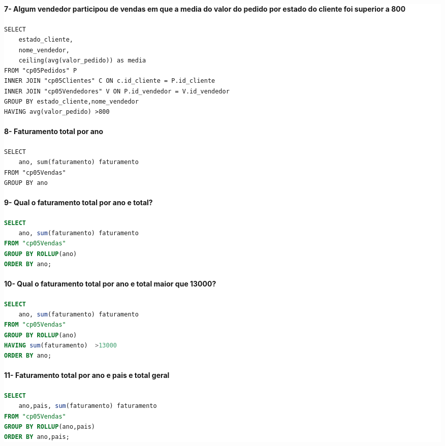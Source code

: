 #### 7- Algum vendedor participou de vendas em que a media do valor do pedido por estado do cliente foi superior a 800

```
SELECT
    estado_cliente,
    nome_vendedor,
    ceiling(avg(valor_pedido)) as media
FROM "cp05Pedidos" P
INNER JOIN "cp05Clientes" C ON c.id_cliente = P.id_cliente
INNER JOIN "cp05Vendedores" V ON P.id_vendedor = V.id_vendedor
GROUP BY estado_cliente,nome_vendedor
HAVING avg(valor_pedido) >800
```

#### 8-  Faturamento total por ano

```
SELECT 
    ano, sum(faturamento) faturamento
FROM "cp05Vendas"
GROUP BY ano
```

#### 9- Qual o faturamento total por ano e total?

```sql
SELECT 
    ano, sum(faturamento) faturamento
FROM "cp05Vendas"
GROUP BY ROLLUP(ano)
ORDER BY ano;
```

#### 10- Qual o faturamento total por ano e total maior que 13000?

```sql
SELECT 
    ano, sum(faturamento) faturamento
FROM "cp05Vendas"
GROUP BY ROLLUP(ano)
HAVING sum(faturamento)  >13000
ORDER BY ano;

```

#### 11- Faturamento total por ano e pais e total geral

```sql
SELECT 
    ano,pais, sum(faturamento) faturamento
FROM "cp05Vendas"
GROUP BY ROLLUP(ano,pais)
ORDER BY ano,pais;
```
